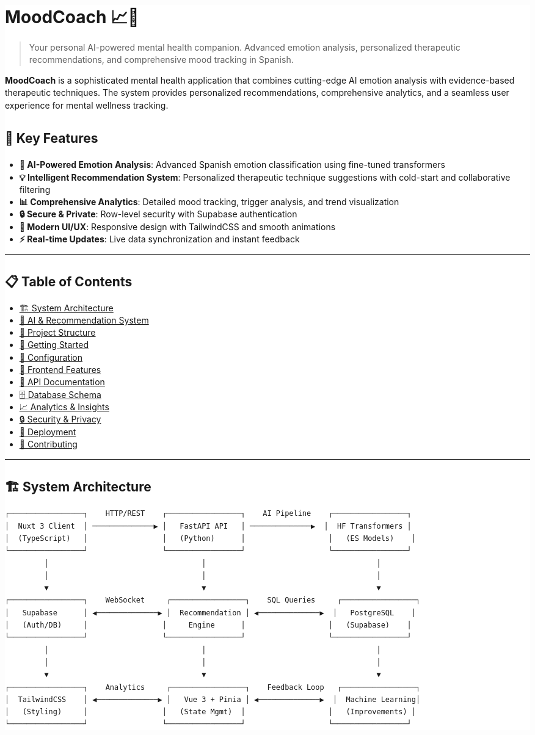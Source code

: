 # MoodCoach 📈🧠

> Your personal AI-powered mental health companion. Advanced emotion analysis, personalized therapeutic recommendations, and comprehensive mood tracking in Spanish.

**MoodCoach** is a sophisticated mental health application that combines cutting-edge AI emotion analysis with evidence-based therapeutic techniques. The system provides personalized recommendations, comprehensive analytics, and a seamless user experience for mental wellness tracking.

## 🎯 Key Features

- **🤖 AI-Powered Emotion Analysis**: Advanced Spanish emotion classification using fine-tuned transformers
- **💡 Intelligent Recommendation System**: Personalized therapeutic technique suggestions with cold-start and collaborative filtering
- **📊 Comprehensive Analytics**: Detailed mood tracking, trigger analysis, and trend visualization
- **🔒 Secure & Private**: Row-level security with Supabase authentication
- **🎨 Modern UI/UX**: Responsive design with TailwindCSS and smooth animations
- **⚡ Real-time Updates**: Live data synchronization and instant feedback

---

## 📋 Table of Contents

- [🏗️ System Architecture](#️-system-architecture)
- [🧠 AI & Recommendation System](#-ai--recommendation-system)
- [📁 Project Structure](#-project-structure)
- [🚀 Getting Started](#-getting-started)
- [🔧 Configuration](#-configuration)
- [🎨 Frontend Features](#-frontend-features)
- [📡 API Documentation](#-api-documentation)
- [🗄️ Database Schema](#️-database-schema)
- [📈 Analytics & Insights](#-analytics--insights)
- [🔒 Security & Privacy](#-security--privacy)
- [🚀 Deployment](#-deployment)
- [👥 Contributing](#-contributing)

---

## 🏗️ System Architecture

```
┌─────────────────┐    HTTP/REST    ┌─────────────────┐    AI Pipeline    ┌─────────────────┐
│  Nuxt 3 Client  │ ──────────────▶ │   FastAPI API   │ ──────────────▶  │  HF Transformers │
│  (TypeScript)   │                 │   (Python)      │                   │   (ES Models)    │
└─────────────────┘                 └─────────────────┘                   └─────────────────┘
         │                                   │                                       │
         │                                   │                                       │
         ▼                                   ▼                                       ▼
┌─────────────────┐    WebSocket     ┌─────────────────┐    SQL Queries     ┌─────────────────┐
│   Supabase      │ ◀──────────────▶ │  Recommendation │ ◀──────────────▶  │   PostgreSQL    │
│   (Auth/DB)     │                 │     Engine      │                   │   (Supabase)    │
└─────────────────┘                 └─────────────────┘                   └─────────────────┘
         │                                   │                                       │
         │                                   │                                       │
         ▼                                   ▼                                       ▼
┌─────────────────┐    Analytics     ┌─────────────────┐    Feedback Loop   ┌─────────────────┐
│  TailwindCSS    │ ◀──────────────▶ │   Vue 3 + Pinia │ ◀──────────────▶  │  Machine Learning│
│   (Styling)     │                 │   (State Mgmt)  │                   │   (Improvements) │
└─────────────────┘                 └─────────────────┘                   └─────────────────┘
```
